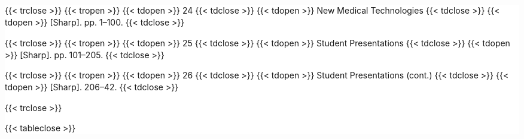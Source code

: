 {{< trclose >}}
{{< tropen >}}
{{< tdopen >}}
24
{{< tdclose >}}
{{< tdopen >}}
New Medical Technologies
{{< tdclose >}}
{{< tdopen >}}
\[Sharp\]. pp. 1–100.
{{< tdclose >}}

{{< trclose >}}
{{< tropen >}}
{{< tdopen >}}
25
{{< tdclose >}}
{{< tdopen >}}
Student Presentations
{{< tdclose >}}
{{< tdopen >}}
\[Sharp\]. pp. 101–205.
{{< tdclose >}}

{{< trclose >}}
{{< tropen >}}
{{< tdopen >}}
26
{{< tdclose >}}
{{< tdopen >}}
Student Presentations (cont.)
{{< tdclose >}}
{{< tdopen >}}
\[Sharp\]. 206–42.
{{< tdclose >}}

{{< trclose >}}

{{< tableclose >}}